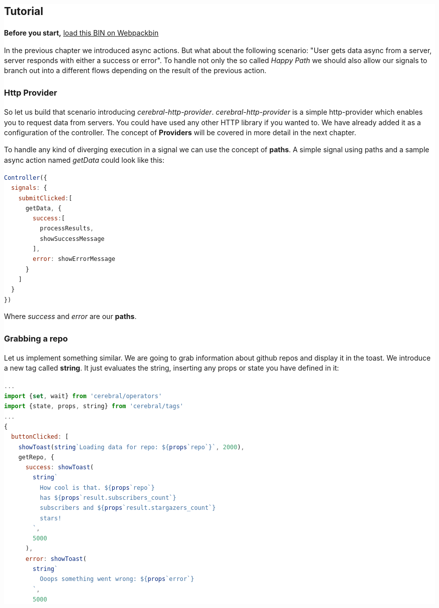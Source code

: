 ## Tutorial

**Before you start,** [load this BIN on Webpackbin](https://www.webpackbin.com/bins/-KdBUBNJyrfqL3c6VHkr)

In the previous chapter we introduced async actions. But what about the following scenario: "User gets data async from a server, server responds with either a success or error". To handle not only the so called *Happy Path* we should also allow our signals to branch out into a different flows depending on the result of the previous action.

### Http Provider
So let us build that scenario introducing *cerebral-http-provider*. *cerebral-http-provider* is a simple http-provider which enables you to request data from servers. You could have used any other HTTP library if you wanted to. We have already added it as a configuration of the controller. The concept of **Providers** will be covered in more detail in the next chapter.

To handle any kind of diverging execution in a signal we can use the concept of **paths**. A simple signal using paths and a sample async action named *getData* could look like this:

```js
Controller({
  signals: {
    submitClicked:[
      getData, {
        success:[
          processResults,
          showSuccessMessage
        ],
        error: showErrorMessage
      }
    ]
  }
})
```

Where *success* and *error* are our **paths**.

### Grabbing a repo
Let us implement something similar. We are going to grab information about github repos and display it in the toast. We introduce a new tag called **string**. It just evaluates the string, inserting any props or state you have defined in it:

```js
...
import {set, wait} from 'cerebral/operators'
import {state, props, string} from 'cerebral/tags'
...
{
  buttonClicked: [
    showToast(string`Loading data for repo: ${props`repo`}`, 2000),
    getRepo, {
      success: showToast(
        string`
          How cool is that. ${props`repo`}
          has ${props`result.subscribers_count`}
          subscribers and ${props`result.stargazers_count`}
          stars!
        `,
        5000
      ),
      error: showToast(
        string`
          Ooops something went wrong: ${props`error`}
        `,
        5000
```